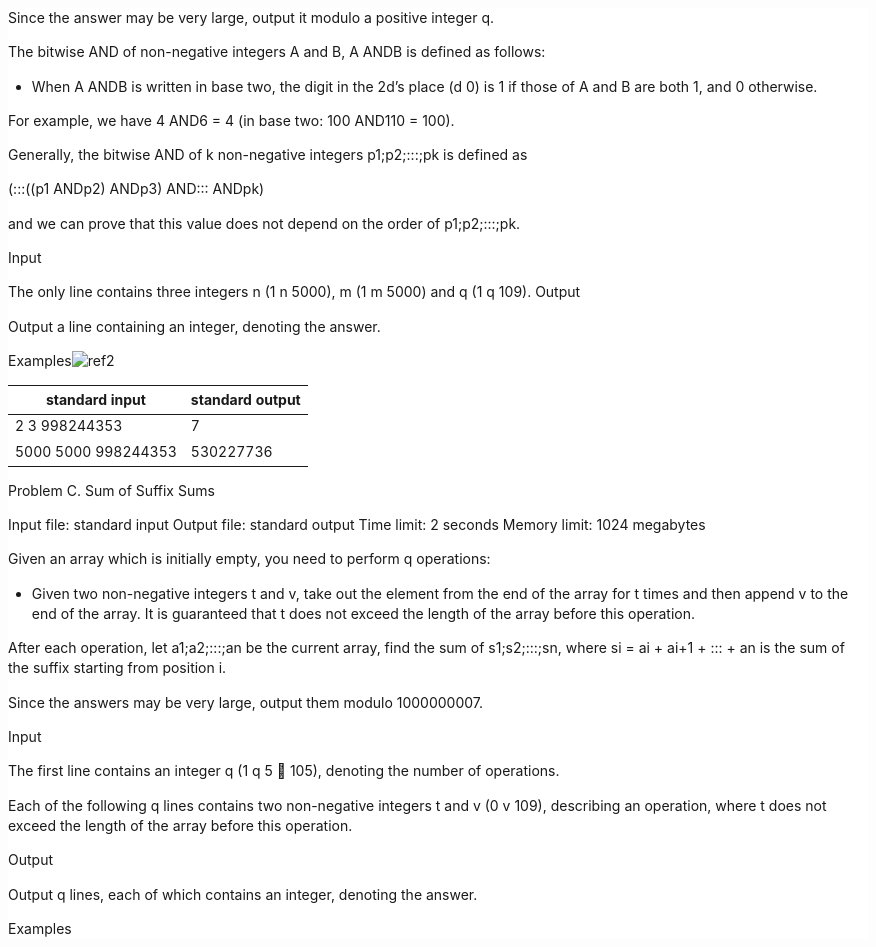 Since the answer may be very large, output it modulo a positive integer q.

The bitwise AND of non-negative integers A and B, A ANDB is defined as follows:

- When A ANDB is written in base two, the digit in the 2d’s place (d 0) is 1 if those of A and B are both 1, and 0 otherwise.

For example, we have 4 AND6 = 4 (in base two: 100 AND110 = 100).

Generally, the bitwise AND of k non-negative integers p1;p2;:::;pk is defined as

(:::((p1 ANDp2) ANDp3) AND::: ANDpk)

and we can prove that this value does not depend on the order of p1;p2;:::;pk.

Input

The only line contains three integers n (1 n 5000), m (1 m 5000) and q (1 q 109). Output

Output a line containing an integer, denoting the answer.

Examples![ref2]



|standard input|standard output|
| - | - |
|2 3 998244353|7|
|5000 5000 998244353|530227736|

Problem C. Sum of Suffix Sums

Input file: standard input Output file: standard output Time limit: 2 seconds Memory limit: 1024 megabytes

Given an array which is initially empty, you need to perform q operations:

- Given two non-negative integers t and v, take out the element from the end of the array for t times and then append v to the end of the array. It is guaranteed that t does not exceed the length of the array before this operation.

After each operation, let a1;a2;:::;an be the current array, find the sum of s1;s2;:::;sn, where si = ai + ai+1 + ::: + an is the sum of the suffix starting from position i.

Since the answers may be very large, output them modulo 1000000007.

Input

The first line contains an integer q (1 q 5  105), denoting the number of operations.

Each of the following q lines contains two non-negative integers t and v (0 v 109), describing an operation, where t does not exceed the length of the array before this operation.

Output

Output q lines, each of which contains an integer, denoting the answer.

Examples



[ref1]: Aspose.Words.a1d18aa4-7ad6-4bd4-82d8-ea4de0ec90e6.001.png
[ref2]: Aspose.Words.a1d18aa4-7ad6-4bd4-82d8-ea4de0ec90e6.002.png